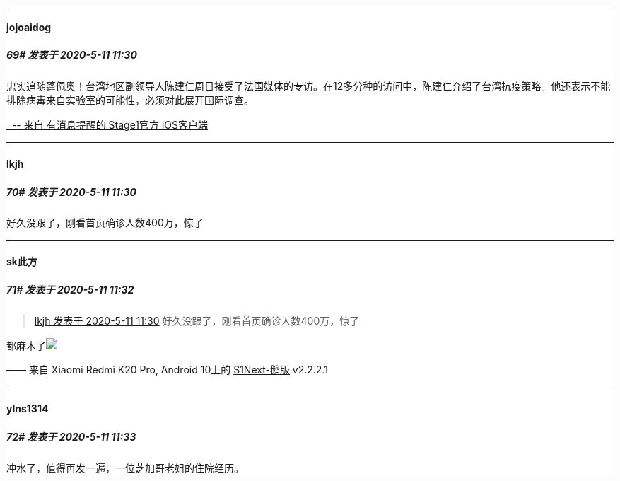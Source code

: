 



-----

####  jojoaidog  
##### 69#       发表于 2020-5-11 11:30




忠实追随蓬佩奥！台湾地区副领导人陈建仁周日接受了法国媒体的专访。在12多分种的访问中，陈建仁介绍了台湾抗疫策略。他还表示不能排除病毒来自实验室的可能性，必须对此展开国际调查。

[  -- 来自 有消息提醒的 Stage1官方 iOS客户端](https://itunes.apple.com/fi/app/saraba1st/id1221237470?mt=8)







-----

####  lkjh  
##### 70#       发表于 2020-5-11 11:30




好久没跟了，刚看首页确诊人数400万，惊了







-----

####  sk此方  
##### 71#       发表于 2020-5-11 11:32



<blockquote><a href="httphttps://bbs.saraba1st.com/2b/forum.php?mod=redirect&amp;goto=findpost&amp;pid=47376629&amp;ptid=1933932" target="_blank">lkjh 发表于 2020-5-11 11:30</a>
好久没跟了，刚看首页确诊人数400万，惊了</blockquote>
都麻木了<img src="https://static.saraba1st.com/image/smiley/face2017/067.png" referrerpolicy="no-referrer">

—— 来自 Xiaomi Redmi K20 Pro, Android 10上的 [S1Next-鹅版](https://github.com/ykrank/S1-Next/releases) v2.2.2.1







-----

####  ylns1314  
##### 72#       发表于 2020-5-11 11:33




冲水了，值得再发一遍，一位芝加哥老姐的住院经历。
